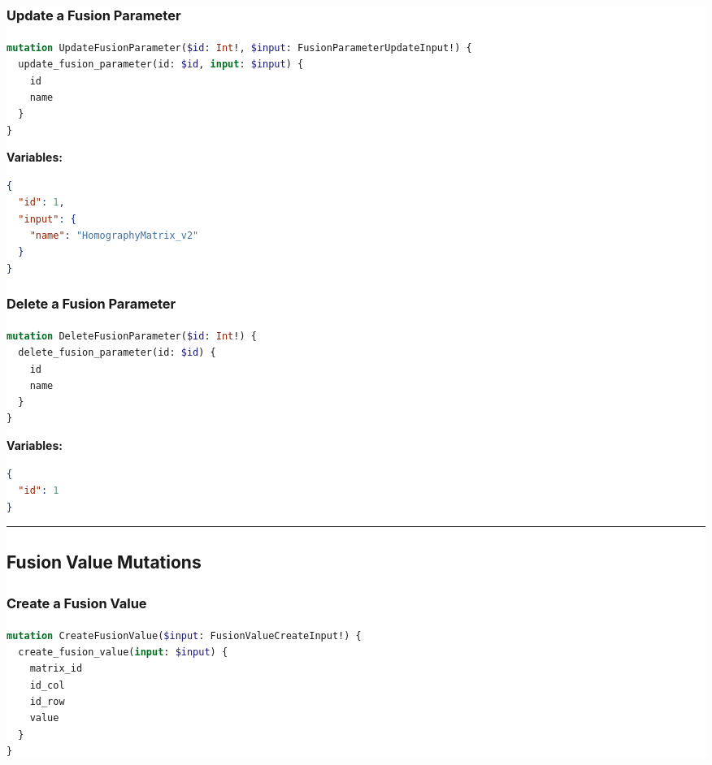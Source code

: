 ### Update a Fusion Parameter

```graphql
mutation UpdateFusionParameter($id: Int!, $input: FusionParameterUpdateInput!) {
  update_fusion_parameter(id: $id, input: $input) {
    id
    name
  }
}
```

**Variables:**

```json
{
  "id": 1,
  "input": {
    "name": "HomographyMatrix_v2"
  }
}
```

### Delete a Fusion Parameter

```graphql
mutation DeleteFusionParameter($id: Int!) {
  delete_fusion_parameter(id: $id) {
    id
    name
  }
}
```

**Variables:**

```json
{
  "id": 1
}
```

-----

## Fusion Value Mutations

### Create a Fusion Value

```graphql
mutation CreateFusionValue($input: FusionValueCreateInput!) {
  create_fusion_value(input: $input) {
    matrix_id
    id_col
    id_row
    value
  }
}
```
